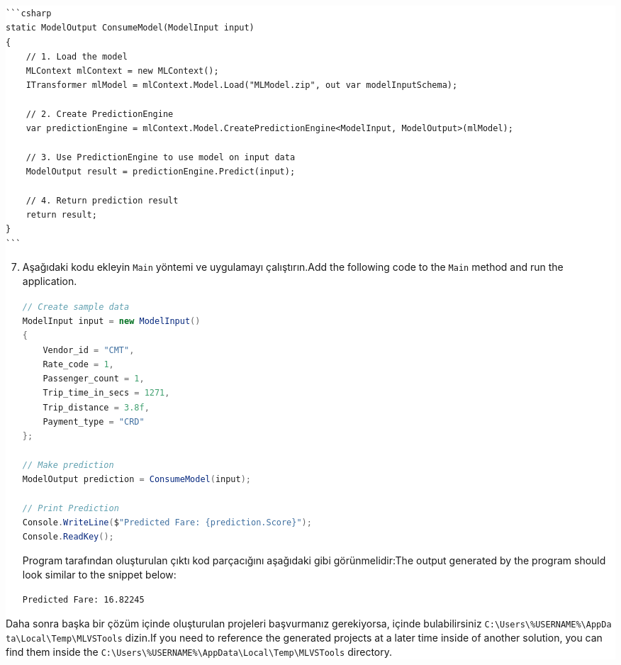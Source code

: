     ```csharp
    static ModelOutput ConsumeModel(ModelInput input)
    {
        // 1. Load the model
        MLContext mlContext = new MLContext();
        ITransformer mlModel = mlContext.Model.Load("MLModel.zip", out var modelInputSchema);

        // 2. Create PredictionEngine
        var predictionEngine = mlContext.Model.CreatePredictionEngine<ModelInput, ModelOutput>(mlModel);

        // 3. Use PredictionEngine to use model on input data
        ModelOutput result = predictionEngine.Predict(input);

        // 4. Return prediction result
        return result;
    }
    ```

7. <span data-ttu-id="12aeb-217">Aşağıdaki kodu ekleyin `Main` yöntemi ve uygulamayı çalıştırın.</span><span class="sxs-lookup"><span data-stu-id="12aeb-217">Add the following code to the `Main` method and run the application.</span></span>

    ```csharp
    // Create sample data
    ModelInput input = new ModelInput()
    {
        Vendor_id = "CMT",
        Rate_code = 1,
        Passenger_count = 1,
        Trip_time_in_secs = 1271,
        Trip_distance = 3.8f,
        Payment_type = "CRD"
    };

    // Make prediction
    ModelOutput prediction = ConsumeModel(input);

    // Print Prediction
    Console.WriteLine($"Predicted Fare: {prediction.Score}");
    Console.ReadKey();
    ```

    <span data-ttu-id="12aeb-218">Program tarafından oluşturulan çıktı kod parçacığını aşağıdaki gibi görünmelidir:</span><span class="sxs-lookup"><span data-stu-id="12aeb-218">The output generated by the program should look similar to the snippet below:</span></span>

    ```bash
    Predicted Fare: 16.82245
    ```

<span data-ttu-id="12aeb-219">Daha sonra başka bir çözüm içinde oluşturulan projeleri başvurmanız gerekiyorsa, içinde bulabilirsiniz `C:\Users\%USERNAME%\AppData\Local\Temp\MLVSTools` dizin.</span><span class="sxs-lookup"><span data-stu-id="12aeb-219">If you need to reference the generated projects at a later time inside of another solution, you can find them inside the `C:\Users\%USERNAME%\AppData\Local\Temp\MLVSTools` directory.</span></span>
